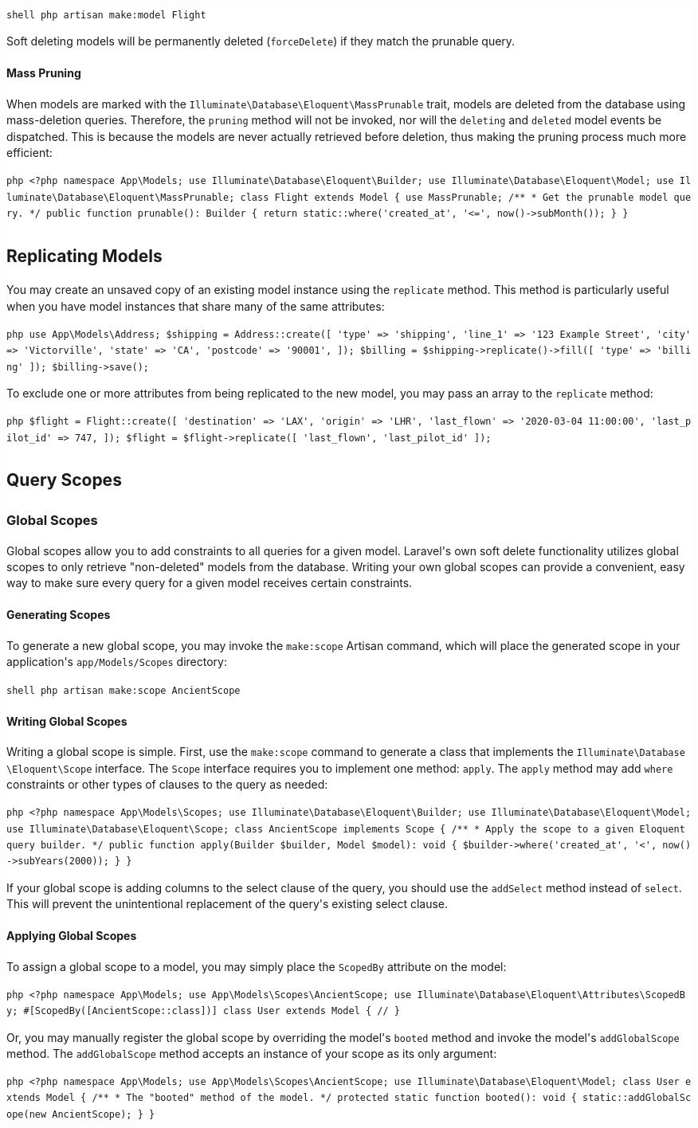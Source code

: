 ```shell php artisan make:model Flight ``` 

Soft deleting models will be permanently deleted (`forceDelete`) if they match the prunable query.

#### Mass Pruning

When models are marked with the `Illuminate\Database\Eloquent\MassPrunable` trait, models are deleted from the database using mass-deletion queries. Therefore, the `pruning` method will not be invoked, nor will the `deleting` and `deleted` model events be dispatched. This is because the models are never actually retrieved before deletion, thus making the pruning process much more efficient:

```php <?php namespace App\Models; use Illuminate\Database\Eloquent\Builder; use Illuminate\Database\Eloquent\Model; use Illuminate\Database\Eloquent\MassPrunable; class Flight extends Model { use MassPrunable; /** * Get the prunable model query. */ public function prunable(): Builder { return static::where('created_at', '<=', now()->subMonth()); } } ``` 

## Replicating Models

You may create an unsaved copy of an existing model instance using the `replicate` method. This method is particularly useful when you have model instances that share many of the same attributes:

```php use App\Models\Address; $shipping = Address::create([ 'type' => 'shipping', 'line_1' => '123 Example Street', 'city' => 'Victorville', 'state' => 'CA', 'postcode' => '90001', ]); $billing = $shipping->replicate()->fill([ 'type' => 'billing' ]); $billing->save(); ``` 

To exclude one or more attributes from being replicated to the new model, you may pass an array to the `replicate` method:

```php $flight = Flight::create([ 'destination' => 'LAX', 'origin' => 'LHR', 'last_flown' => '2020-03-04 11:00:00', 'last_pilot_id' => 747, ]); $flight = $flight->replicate([ 'last_flown', 'last_pilot_id' ]); ``` 

## Query Scopes

### Global Scopes

Global scopes allow you to add constraints to all queries for a given model. Laravel's own soft delete functionality utilizes global scopes to only retrieve "non-deleted" models from the database. Writing your own global scopes can provide a convenient, easy way to make sure every query for a given model receives certain constraints.

#### Generating Scopes

To generate a new global scope, you may invoke the `make:scope` Artisan command, which will place the generated scope in your application's `app/Models/Scopes` directory:

```shell php artisan make:scope AncientScope ``` 

#### Writing Global Scopes

Writing a global scope is simple. First, use the `make:scope` command to generate a class that implements the `Illuminate\Database\Eloquent\Scope` interface. The `Scope` interface requires you to implement one method: `apply`. The `apply` method may add `where` constraints or other types of clauses to the query as needed:

```php <?php namespace App\Models\Scopes; use Illuminate\Database\Eloquent\Builder; use Illuminate\Database\Eloquent\Model; use Illuminate\Database\Eloquent\Scope; class AncientScope implements Scope { /** * Apply the scope to a given Eloquent query builder. */ public function apply(Builder $builder, Model $model): void { $builder->where('created_at', '<', now()->subYears(2000)); } } ``` 

If your global scope is adding columns to the select clause of the query, you should use the `addSelect` method instead of `select`. This will prevent the unintentional replacement of the query's existing select clause.

#### Applying Global Scopes

To assign a global scope to a model, you may simply place the `ScopedBy` attribute on the model:

```php <?php namespace App\Models; use App\Models\Scopes\AncientScope; use Illuminate\Database\Eloquent\Attributes\ScopedBy; #[ScopedBy([AncientScope::class])] class User extends Model { // } ``` 

Or, you may manually register the global scope by overriding the model's `booted` method and invoke the model's `addGlobalScope` method. The `addGlobalScope` method accepts an instance of your scope as its only argument:

```php <?php namespace App\Models; use App\Models\Scopes\AncientScope; use Illuminate\Database\Eloquent\Model; class User extends Model { /** * The "booted" method of the model. */ protected static function booted(): void { static::addGlobalScope(new AncientScope); } } ``` 
```